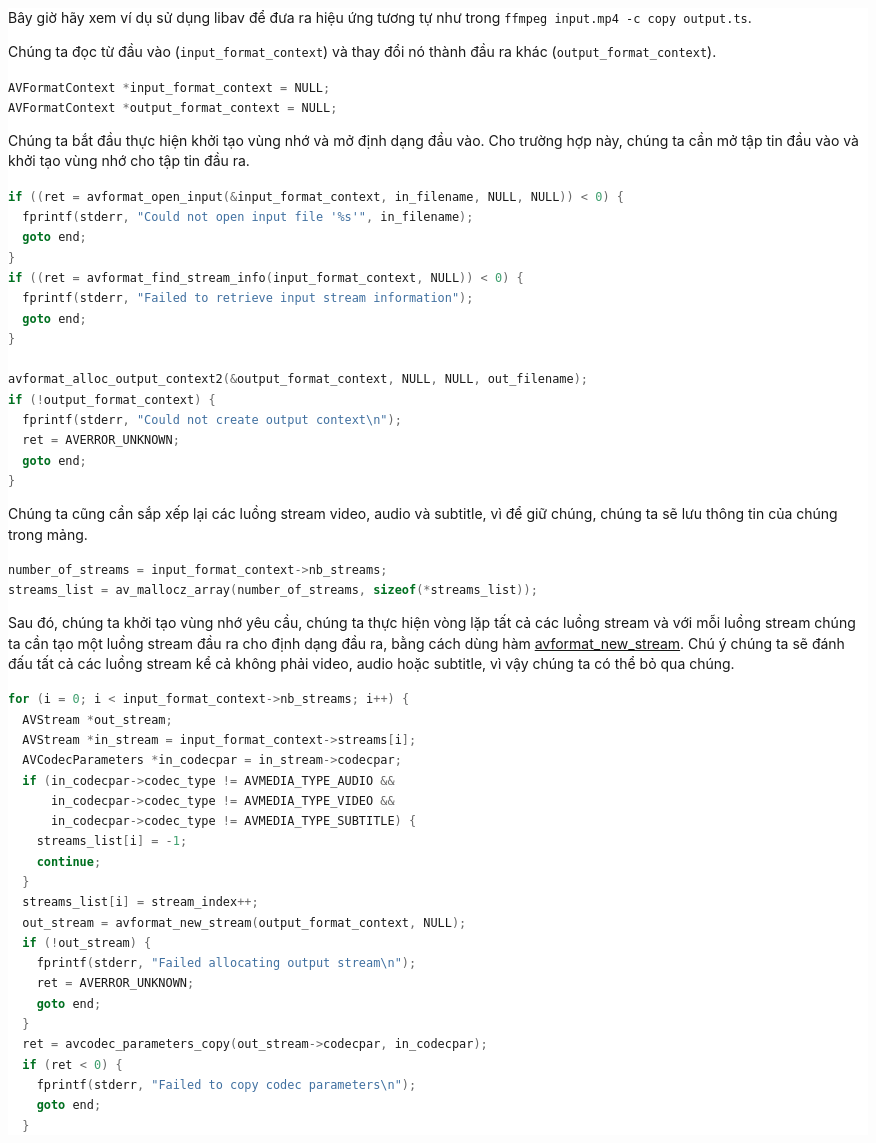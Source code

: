 Bây giờ hãy xem ví dụ sử dụng libav để đưa ra hiệu ứng tương tự như trong `ffmpeg input.mp4 -c copy output.ts`.

Chúng ta đọc từ đầu vào (`input_format_context`) và thay đổi nó thành đầu ra khác (`output_format_context`).

```c
AVFormatContext *input_format_context = NULL;
AVFormatContext *output_format_context = NULL;
```

Chúng ta bắt đầu thực hiện khởi tạo vùng nhớ và mở định dạng đầu vào. Cho trường hợp này, chúng ta cần mở tập tin đầu vào và khởi tạo vùng nhớ cho tập tin đầu ra.

```c
if ((ret = avformat_open_input(&input_format_context, in_filename, NULL, NULL)) < 0) {
  fprintf(stderr, "Could not open input file '%s'", in_filename);
  goto end;
}
if ((ret = avformat_find_stream_info(input_format_context, NULL)) < 0) {
  fprintf(stderr, "Failed to retrieve input stream information");
  goto end;
}

avformat_alloc_output_context2(&output_format_context, NULL, NULL, out_filename);
if (!output_format_context) {
  fprintf(stderr, "Could not create output context\n");
  ret = AVERROR_UNKNOWN;
  goto end;
}
```

Chúng ta cũng cần sắp xếp lại các luồng stream video, audio và subtitle, vì để giữ chúng, chúng ta sẽ lưu thông tin của chúng trong mảng.

```c
number_of_streams = input_format_context->nb_streams;
streams_list = av_mallocz_array(number_of_streams, sizeof(*streams_list));
```

Sau đó, chúng ta khởi tạo vùng nhớ yêu cầu, chúng ta thực hiện vòng lặp tất cả các luồng stream và với mỗi luồng stream chúng ta cần tạo một luồng stream đầu ra cho định dạng đầu ra, bằng cách dùng hàm [avformat_new_stream](https://ffmpeg.org/doxygen/trunk/group__lavf__core.html#gadcb0fd3e507d9b58fe78f61f8ad39827). Chú ý chúng ta sẽ đánh đấu tất cả các luồng stream kể cả không phải video, audio hoặc subtitle, vì vậy chúng ta có thể bỏ qua chúng.

```c
for (i = 0; i < input_format_context->nb_streams; i++) {
  AVStream *out_stream;
  AVStream *in_stream = input_format_context->streams[i];
  AVCodecParameters *in_codecpar = in_stream->codecpar;
  if (in_codecpar->codec_type != AVMEDIA_TYPE_AUDIO &&
      in_codecpar->codec_type != AVMEDIA_TYPE_VIDEO &&
      in_codecpar->codec_type != AVMEDIA_TYPE_SUBTITLE) {
    streams_list[i] = -1;
    continue;
  }
  streams_list[i] = stream_index++;
  out_stream = avformat_new_stream(output_format_context, NULL);
  if (!out_stream) {
    fprintf(stderr, "Failed allocating output stream\n");
    ret = AVERROR_UNKNOWN;
    goto end;
  }
  ret = avcodec_parameters_copy(out_stream->codecpar, in_codecpar);
  if (ret < 0) {
    fprintf(stderr, "Failed to copy codec parameters\n");
    goto end;
  }
```